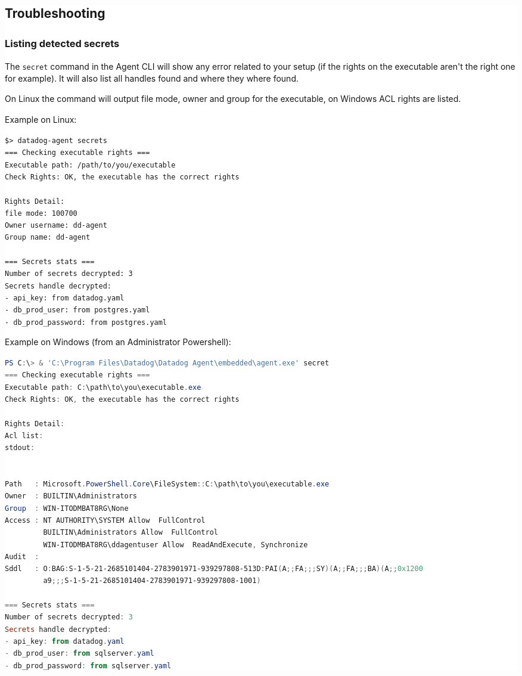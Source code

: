 ## Troubleshooting

### Listing detected secrets

The `secret` command in the Agent CLI will show any error related to your setup
(if the rights on the executable aren't the right one for example). It will
also list all handles found and where they where found.

On Linux the command will output file mode, owner and group for the executable,
on Windows ACL rights are listed.

Example on Linux:

```shell
$> datadog-agent secrets
=== Checking executable rights ===
Executable path: /path/to/you/executable
Check Rights: OK, the executable has the correct rights

Rights Detail:
file mode: 100700
Owner username: dd-agent
Group name: dd-agent

=== Secrets stats ===
Number of secrets decrypted: 3
Secrets handle decrypted:
- api_key: from datadog.yaml
- db_prod_user: from postgres.yaml
- db_prod_password: from postgres.yaml
```

Example on Windows (from an Administrator Powershell):
```powershell
PS C:\> & 'C:\Program Files\Datadog\Datadog Agent\embedded\agent.exe' secret
=== Checking executable rights ===
Executable path: C:\path\to\you\executable.exe
Check Rights: OK, the executable has the correct rights

Rights Detail:
Acl list:
stdout:


Path   : Microsoft.PowerShell.Core\FileSystem::C:\path\to\you\executable.exe
Owner  : BUILTIN\Administrators
Group  : WIN-ITODMBAT8RG\None
Access : NT AUTHORITY\SYSTEM Allow  FullControl
         BUILTIN\Administrators Allow  FullControl
         WIN-ITODMBAT8RG\ddagentuser Allow  ReadAndExecute, Synchronize
Audit  :
Sddl   : O:BAG:S-1-5-21-2685101404-2783901971-939297808-513D:PAI(A;;FA;;;SY)(A;;FA;;;BA)(A;;0x1200
         a9;;;S-1-5-21-2685101404-2783901971-939297808-1001)

=== Secrets stats ===
Number of secrets decrypted: 3
Secrets handle decrypted:
- api_key: from datadog.yaml
- db_prod_user: from sqlserver.yaml
- db_prod_password: from sqlserver.yaml
```
